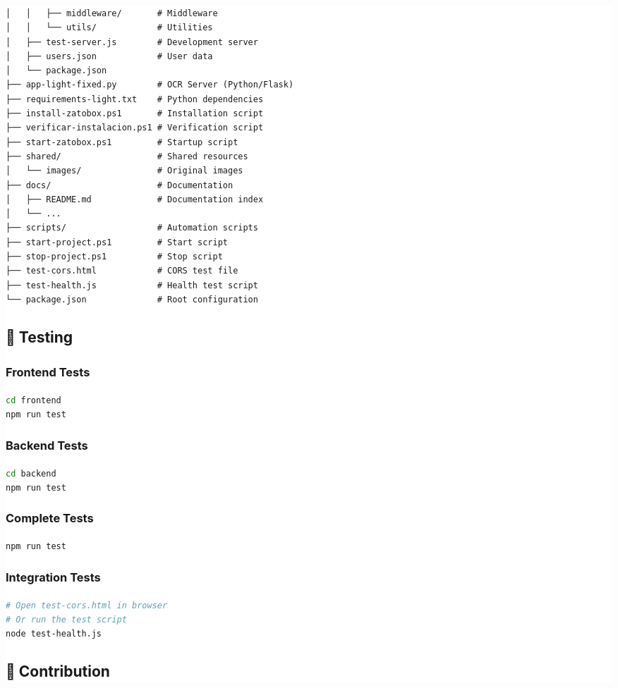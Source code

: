 ```
│   │   ├── middleware/       # Middleware
│   │   └── utils/            # Utilities
│   ├── test-server.js        # Development server
│   ├── users.json            # User data
│   └── package.json
├── app-light-fixed.py        # OCR Server (Python/Flask)
├── requirements-light.txt    # Python dependencies
├── install-zatobox.ps1       # Installation script
├── verificar-instalacion.ps1 # Verification script
├── start-zatobox.ps1         # Startup script
├── shared/                   # Shared resources
│   └── images/               # Original images
├── docs/                     # Documentation
│   ├── README.md             # Documentation index
│   └── ...
├── scripts/                  # Automation scripts
├── start-project.ps1         # Start script
├── stop-project.ps1          # Stop script
├── test-cors.html            # CORS test file
├── test-health.js            # Health test script
└── package.json              # Root configuration
```

## 🧪 Testing

### Frontend Tests
```bash
cd frontend
npm run test
```

### Backend Tests
```bash
cd backend
npm run test
```

### Complete Tests
```bash
npm run test
```

### Integration Tests
```bash
# Open test-cors.html in browser
# Or run the test script
node test-health.js
```

## 🤝 Contribution

